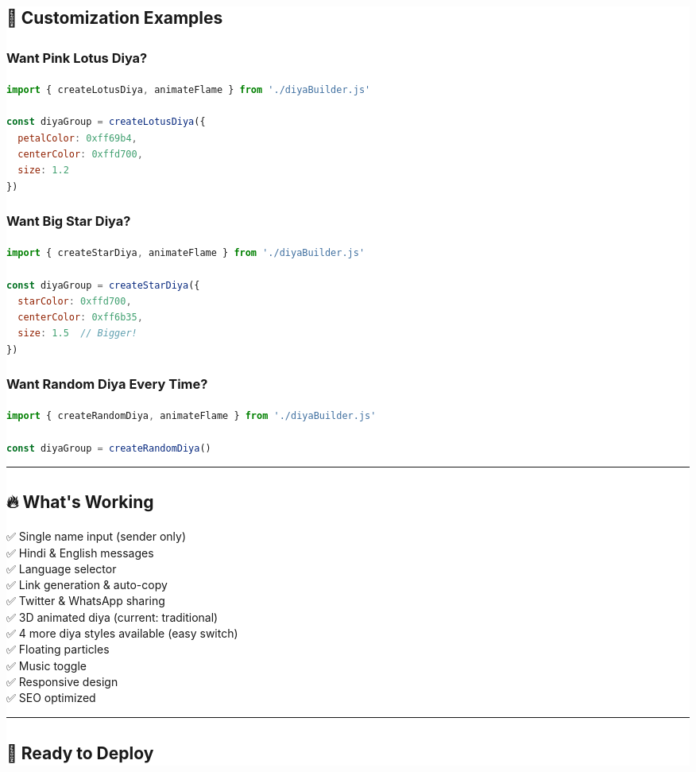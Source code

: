 
## 🎨 Customization Examples

### Want Pink Lotus Diya?
```javascript
import { createLotusDiya, animateFlame } from './diyaBuilder.js'

const diyaGroup = createLotusDiya({
  petalColor: 0xff69b4,
  centerColor: 0xffd700,
  size: 1.2
})
```

### Want Big Star Diya?
```javascript
import { createStarDiya, animateFlame } from './diyaBuilder.js'

const diyaGroup = createStarDiya({
  starColor: 0xffd700,
  centerColor: 0xff6b35,
  size: 1.5  // Bigger!
})
```

### Want Random Diya Every Time?
```javascript
import { createRandomDiya, animateFlame } from './diyaBuilder.js'

const diyaGroup = createRandomDiya()
```

---

## 🔥 What's Working

✅ Single name input (sender only)  
✅ Hindi & English messages  
✅ Language selector  
✅ Link generation & auto-copy  
✅ Twitter & WhatsApp sharing  
✅ 3D animated diya (current: traditional)  
✅ 4 more diya styles available (easy switch)  
✅ Floating particles  
✅ Music toggle  
✅ Responsive design  
✅ SEO optimized  

---

## 🎊 Ready to Deploy
